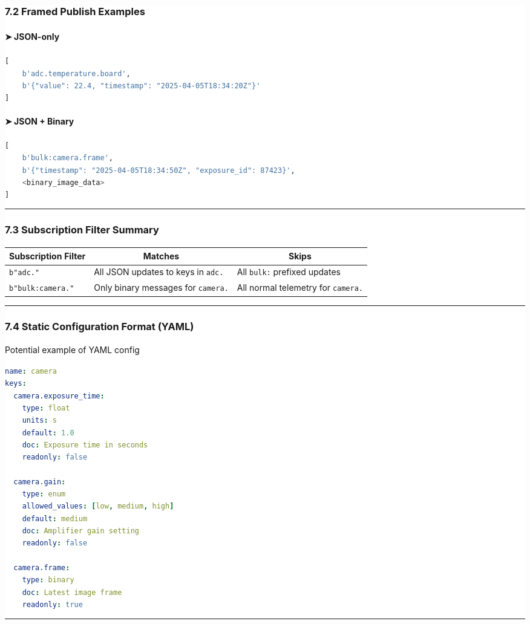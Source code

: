 
### 7.2 Framed Publish Examples

#### ➤ JSON-only
```python
[
    b'adc.temperature.board',
    b'{"value": 22.4, "timestamp": "2025-04-05T18:34:20Z"}'
]
```

#### ➤ JSON + Binary
```python
[
    b'bulk:camera.frame',
    b'{"timestamp": "2025-04-05T18:34:50Z", "exposure_id": 87423}',
    <binary_image_data>
]
```

---

### 7.3 Subscription Filter Summary

| Subscription Filter   | Matches                               | Skips                               |
|------------------------|----------------------------------------|--------------------------------------|
| `b"adc."`             | All JSON updates to keys in `adc.`     | All `bulk:` prefixed updates         |
| `b"bulk:camera."`     | Only binary messages for `camera.`     | All normal telemetry for `camera.`   |

---

### 7.4 Static Configuration Format (YAML)

Potential example of YAML config

```yaml
name: camera
keys:
  camera.exposure_time:
    type: float
    units: s
    default: 1.0
    doc: Exposure time in seconds
    readonly: false

  camera.gain:
    type: enum
    allowed_values: [low, medium, high]
    default: medium
    doc: Amplifier gain setting
    readonly: false

  camera.frame:
    type: binary
    doc: Latest image frame
    readonly: true
```

---